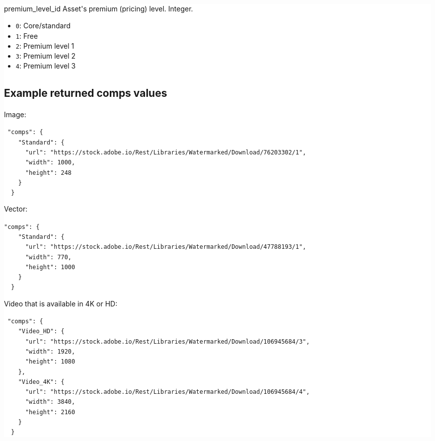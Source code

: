    </td>
  </tr>
  <tr>
   <td>premium_level_id
   </td>
   <td>Asset's premium (pricing) level. Integer.
<ul>
<li><code>0</code>: Core/standard</li>
<li><code>1</code>: Free</li>
<li><code>2</code>: Premium level 1</li>
<li><code>3</code>: Premium level 2</li>
<li><code>4</code>: Premium level 3</li>
</ul>
   </td>
  </tr>
</table>



<a name="example-returned-comps-values"></a>
## Example returned comps values 

Image:

     "comps": {
        "Standard": {
          "url": "https://stock.adobe.io/Rest/Libraries/Watermarked/Download/76203302/1",
          "width": 1000,
          "height": 248
        }
      }

Vector:

    "comps": {
        "Standard": {
          "url": "https://stock.adobe.io/Rest/Libraries/Watermarked/Download/47788193/1",
          "width": 770,
          "height": 1000
        }
      }

Video that is available in 4K or HD:

     "comps": {
        "Video_HD": {
          "url": "https://stock.adobe.io/Rest/Libraries/Watermarked/Download/106945684/3",
          "width": 1920,
          "height": 1080
        },
        "Video_4K": {
          "url": "https://stock.adobe.io/Rest/Libraries/Watermarked/Download/106945684/4",
          "width": 3840,
          "height": 2160
        }
      }
